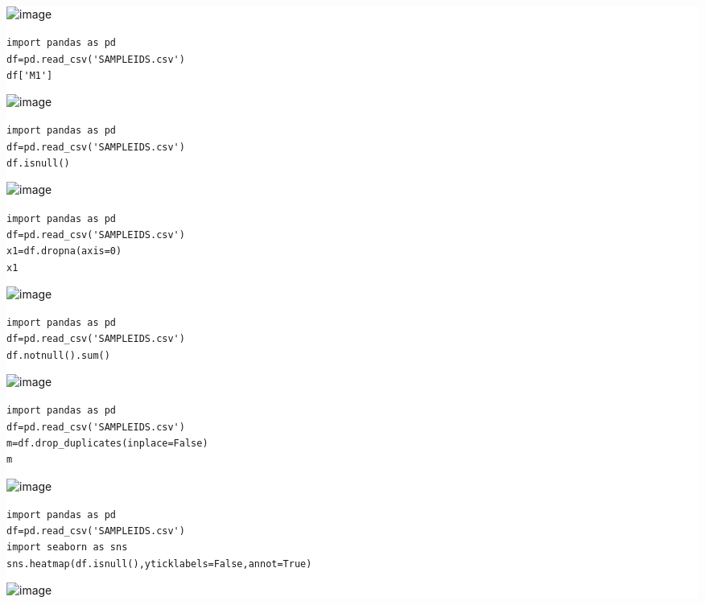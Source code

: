 ![image](https://github.com/user-attachments/assets/61a2e010-f0c1-45d0-b02a-a9dc53581484)

```
import pandas as pd
df=pd.read_csv('SAMPLEIDS.csv')
df['M1']
```

![image](https://github.com/user-attachments/assets/7894fea7-e321-47b0-a2d9-7d2949c7bd60)


```
import pandas as pd
df=pd.read_csv('SAMPLEIDS.csv')
df.isnull()
```

![image](https://github.com/user-attachments/assets/7a680651-20d9-4851-b220-8ac0e743dde5)

```
import pandas as pd
df=pd.read_csv('SAMPLEIDS.csv')
x1=df.dropna(axis=0)
x1
```

![image](https://github.com/user-attachments/assets/5ebc48d6-1828-4cd6-a17f-b22f30297697)


```
import pandas as pd
df=pd.read_csv('SAMPLEIDS.csv')
df.notnull().sum()
```

![image](https://github.com/user-attachments/assets/73bafb89-7333-4b71-b2aa-015a831b358e)

```
import pandas as pd
df=pd.read_csv('SAMPLEIDS.csv')
m=df.drop_duplicates(inplace=False)
m
```

![image](https://github.com/user-attachments/assets/0667a151-0cba-4321-87e5-9128d9ef034b)


```
import pandas as pd
df=pd.read_csv('SAMPLEIDS.csv')
import seaborn as sns
sns.heatmap(df.isnull(),yticklabels=False,annot=True)

```

![image](https://github.com/user-attachments/assets/f3eba1af-371d-4637-9a2e-ffee26cabd4b)
